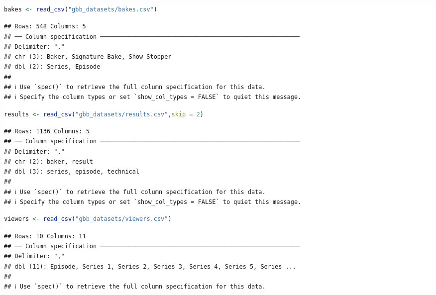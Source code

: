 ``` r
bakes <- read_csv("gbb_datasets/bakes.csv")
```

    ## Rows: 548 Columns: 5
    ## ── Column specification ────────────────────────────────────────────────────────
    ## Delimiter: ","
    ## chr (3): Baker, Signature Bake, Show Stopper
    ## dbl (2): Series, Episode
    ## 
    ## ℹ Use `spec()` to retrieve the full column specification for this data.
    ## ℹ Specify the column types or set `show_col_types = FALSE` to quiet this message.

``` r
results <- read_csv("gbb_datasets/results.csv",skip = 2)
```

    ## Rows: 1136 Columns: 5
    ## ── Column specification ────────────────────────────────────────────────────────
    ## Delimiter: ","
    ## chr (2): baker, result
    ## dbl (3): series, episode, technical
    ## 
    ## ℹ Use `spec()` to retrieve the full column specification for this data.
    ## ℹ Specify the column types or set `show_col_types = FALSE` to quiet this message.

``` r
viewers <- read_csv("gbb_datasets/viewers.csv")
```

    ## Rows: 10 Columns: 11
    ## ── Column specification ────────────────────────────────────────────────────────
    ## Delimiter: ","
    ## dbl (11): Episode, Series 1, Series 2, Series 3, Series 4, Series 5, Series ...
    ## 
    ## ℹ Use `spec()` to retrieve the full column specification for this data.
